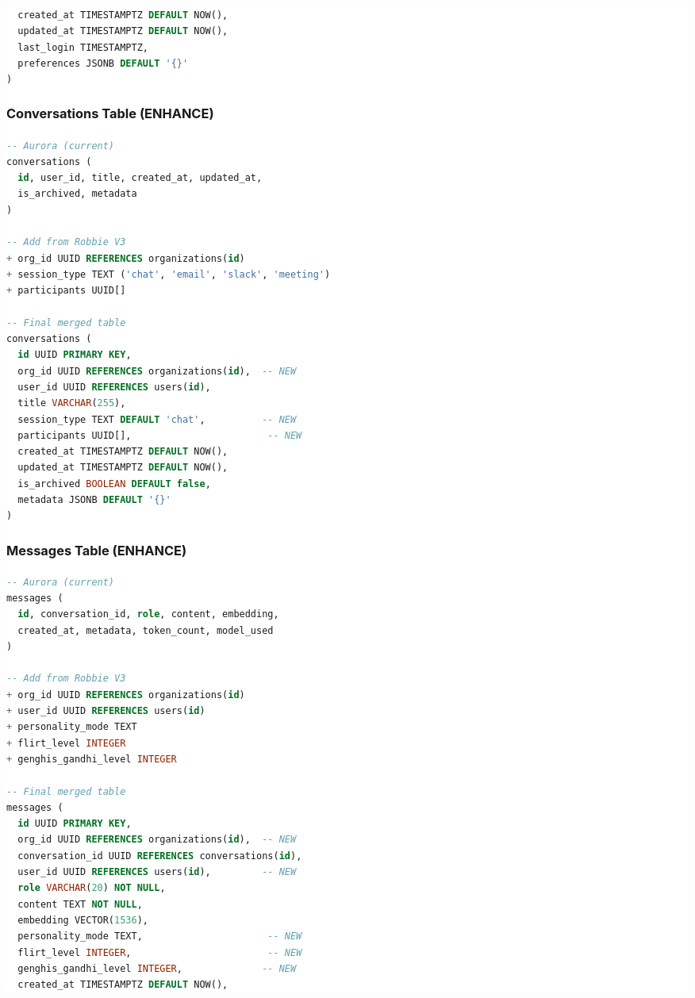 ```sql
  created_at TIMESTAMPTZ DEFAULT NOW(),
  updated_at TIMESTAMPTZ DEFAULT NOW(),
  last_login TIMESTAMPTZ,
  preferences JSONB DEFAULT '{}'
)
```

### **Conversations Table (ENHANCE)**
```sql
-- Aurora (current)
conversations (
  id, user_id, title, created_at, updated_at,
  is_archived, metadata
)

-- Add from Robbie V3
+ org_id UUID REFERENCES organizations(id)
+ session_type TEXT ('chat', 'email', 'slack', 'meeting')
+ participants UUID[]

-- Final merged table
conversations (
  id UUID PRIMARY KEY,
  org_id UUID REFERENCES organizations(id),  -- NEW
  user_id UUID REFERENCES users(id),
  title VARCHAR(255),
  session_type TEXT DEFAULT 'chat',          -- NEW
  participants UUID[],                        -- NEW
  created_at TIMESTAMPTZ DEFAULT NOW(),
  updated_at TIMESTAMPTZ DEFAULT NOW(),
  is_archived BOOLEAN DEFAULT false,
  metadata JSONB DEFAULT '{}'
)
```

### **Messages Table (ENHANCE)**
```sql
-- Aurora (current)
messages (
  id, conversation_id, role, content, embedding,
  created_at, metadata, token_count, model_used
)

-- Add from Robbie V3
+ org_id UUID REFERENCES organizations(id)
+ user_id UUID REFERENCES users(id)
+ personality_mode TEXT
+ flirt_level INTEGER
+ genghis_gandhi_level INTEGER

-- Final merged table
messages (
  id UUID PRIMARY KEY,
  org_id UUID REFERENCES organizations(id),  -- NEW
  conversation_id UUID REFERENCES conversations(id),
  user_id UUID REFERENCES users(id),         -- NEW
  role VARCHAR(20) NOT NULL,
  content TEXT NOT NULL,
  embedding VECTOR(1536),
  personality_mode TEXT,                      -- NEW
  flirt_level INTEGER,                        -- NEW
  genghis_gandhi_level INTEGER,              -- NEW
  created_at TIMESTAMPTZ DEFAULT NOW(),
```